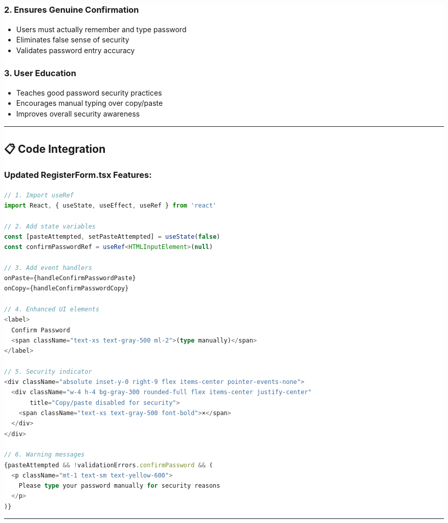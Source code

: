 ### **2. Ensures Genuine Confirmation**
- Users must actually remember and type password
- Eliminates false sense of security
- Validates password entry accuracy

### **3. User Education**
- Teaches good password security practices
- Encourages manual typing over copy/paste
- Improves overall security awareness

---

## 📋 Code Integration

### **Updated RegisterForm.tsx Features:**

```typescript
// 1. Import useRef
import React, { useState, useEffect, useRef } from 'react'

// 2. Add state variables
const [pasteAttempted, setPasteAttempted] = useState(false)
const confirmPasswordRef = useRef<HTMLInputElement>(null)

// 3. Add event handlers
onPaste={handleConfirmPasswordPaste}
onCopy={handleConfirmPasswordCopy}

// 4. Enhanced UI elements
<label>
  Confirm Password
  <span className="text-xs text-gray-500 ml-2">(type manually)</span>
</label>

// 5. Security indicator
<div className="absolute inset-y-0 right-9 flex items-center pointer-events-none">
  <div className="w-4 h-4 bg-gray-300 rounded-full flex items-center justify-center" 
       title="Copy/paste disabled for security">
    <span className="text-xs text-gray-500 font-bold">×</span>
  </div>
</div>

// 6. Warning messages
{pasteAttempted && !validationErrors.confirmPassword && (
  <p className="mt-1 text-sm text-yellow-600">
    Please type your password manually for security reasons
  </p>
)}
```

---
